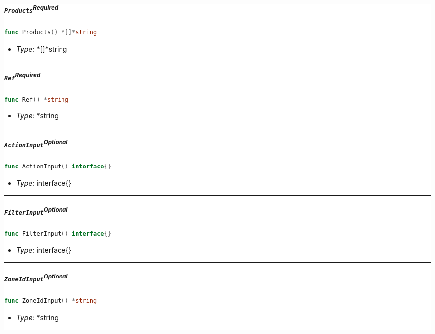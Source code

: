 ##### `Products`<sup>Required</sup> <a name="Products" id="@cdktf/provider-cloudflare.firewallRule.FirewallRule.property.products"></a>

```go
func Products() *[]*string
```

- *Type:* *[]*string

---

##### `Ref`<sup>Required</sup> <a name="Ref" id="@cdktf/provider-cloudflare.firewallRule.FirewallRule.property.ref"></a>

```go
func Ref() *string
```

- *Type:* *string

---

##### `ActionInput`<sup>Optional</sup> <a name="ActionInput" id="@cdktf/provider-cloudflare.firewallRule.FirewallRule.property.actionInput"></a>

```go
func ActionInput() interface{}
```

- *Type:* interface{}

---

##### `FilterInput`<sup>Optional</sup> <a name="FilterInput" id="@cdktf/provider-cloudflare.firewallRule.FirewallRule.property.filterInput"></a>

```go
func FilterInput() interface{}
```

- *Type:* interface{}

---

##### `ZoneIdInput`<sup>Optional</sup> <a name="ZoneIdInput" id="@cdktf/provider-cloudflare.firewallRule.FirewallRule.property.zoneIdInput"></a>

```go
func ZoneIdInput() *string
```

- *Type:* *string

---
